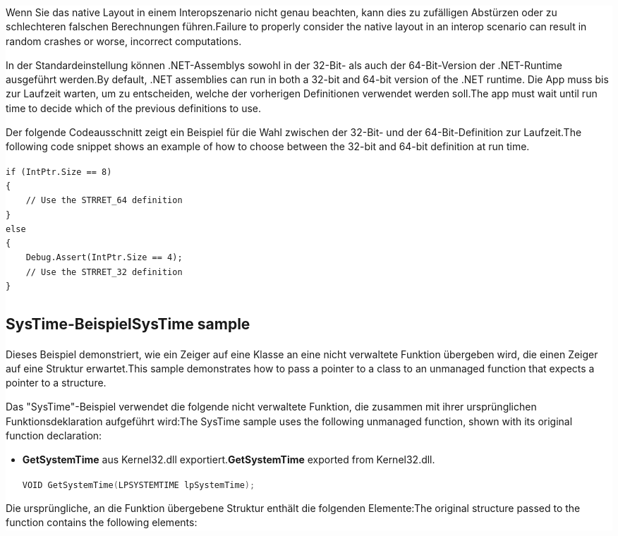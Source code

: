 <span data-ttu-id="14a59-224">Wenn Sie das native Layout in einem Interopszenario nicht genau beachten, kann dies zu zufälligen Abstürzen oder zu schlechteren falschen Berechnungen führen.</span><span class="sxs-lookup"><span data-stu-id="14a59-224">Failure to properly consider the native layout in an interop scenario can result in random crashes or worse, incorrect computations.</span></span>

<span data-ttu-id="14a59-225">In der Standardeinstellung können .NET-Assemblys sowohl in der 32-Bit- als auch der 64-Bit-Version der .NET-Runtime ausgeführt werden.</span><span class="sxs-lookup"><span data-stu-id="14a59-225">By default, .NET assemblies can run in both a 32-bit and 64-bit version of the .NET runtime.</span></span> <span data-ttu-id="14a59-226">Die App muss bis zur Laufzeit warten, um zu entscheiden, welche der vorherigen Definitionen verwendet werden soll.</span><span class="sxs-lookup"><span data-stu-id="14a59-226">The app must wait until run time to decide which of the previous definitions to use.</span></span>

<span data-ttu-id="14a59-227">Der folgende Codeausschnitt zeigt ein Beispiel für die Wahl zwischen der 32-Bit- und der 64-Bit-Definition zur Laufzeit.</span><span class="sxs-lookup"><span data-stu-id="14a59-227">The following code snippet shows an example of how to choose between the 32-bit and 64-bit definition at run time.</span></span>

```CSharp
if (IntPtr.Size == 8)
{
    // Use the STRRET_64 definition
}
else
{
    Debug.Assert(IntPtr.Size == 4);
    // Use the STRRET_32 definition
}
```

## <a name="systime-sample"></a><span data-ttu-id="14a59-228">SysTime-Beispiel</span><span class="sxs-lookup"><span data-stu-id="14a59-228">SysTime sample</span></span>

<span data-ttu-id="14a59-229">Dieses Beispiel demonstriert, wie ein Zeiger auf eine Klasse an eine nicht verwaltete Funktion übergeben wird, die einen Zeiger auf eine Struktur erwartet.</span><span class="sxs-lookup"><span data-stu-id="14a59-229">This sample demonstrates how to pass a pointer to a class to an unmanaged function that expects a pointer to a structure.</span></span>

<span data-ttu-id="14a59-230">Das "SysTime"-Beispiel verwendet die folgende nicht verwaltete Funktion, die zusammen mit ihrer ursprünglichen Funktionsdeklaration aufgeführt wird:</span><span class="sxs-lookup"><span data-stu-id="14a59-230">The SysTime sample uses the following unmanaged function, shown with its original function declaration:</span></span>

- <span data-ttu-id="14a59-231">**GetSystemTime** aus Kernel32.dll exportiert.</span><span class="sxs-lookup"><span data-stu-id="14a59-231">**GetSystemTime** exported from Kernel32.dll.</span></span>

    ```cpp
    VOID GetSystemTime(LPSYSTEMTIME lpSystemTime);
    ```

<span data-ttu-id="14a59-232">Die ursprüngliche, an die Funktion übergebene Struktur enthält die folgenden Elemente:</span><span class="sxs-lookup"><span data-stu-id="14a59-232">The original structure passed to the function contains the following elements:</span></span>
